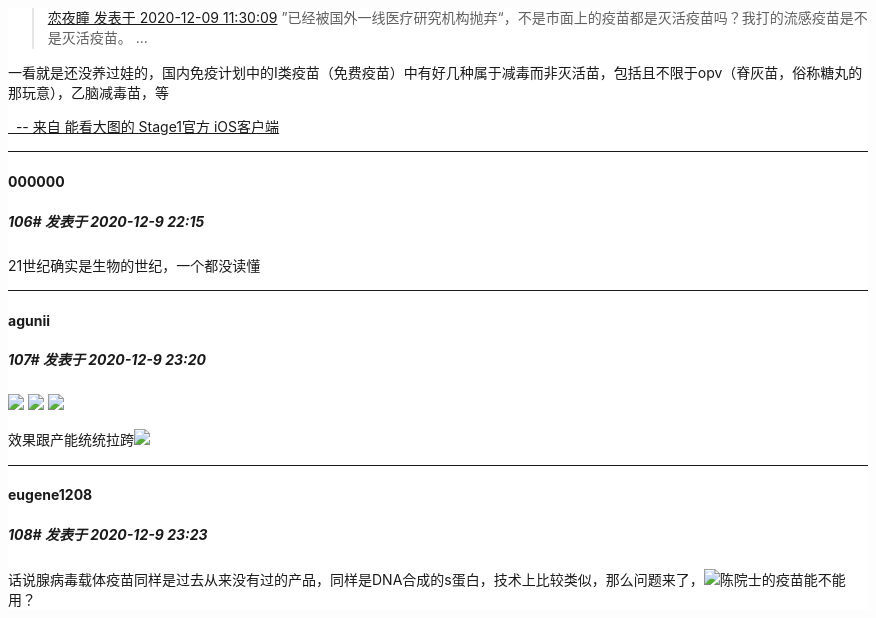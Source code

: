 

<blockquote><a href="httphttps://bbs.saraba1st.com/2b/forum.php?mod=redirect&amp;goto=findpost&amp;pid=49658743&amp;ptid=1976504" target="_blank">恋夜瞳 发表于 2020-12-09 11:30:09</a>
”已经被国外一线医疗研究机构抛弃“，不是市面上的疫苗都是灭活疫苗吗？我打的流感疫苗是不是灭活疫苗。 ...</blockquote>一看就是还没养过娃的，国内免疫计划中的I类疫苗（免费疫苗）中有好几种属于减毒而非灭活苗，包括且不限于opv（脊灰苗，俗称糖丸的那玩意），乙脑减毒苗，等

[  -- 来自 能看大图的 Stage1官方 iOS客户端](https://itunes.apple.com/fi/app/saraba1st/id1221237470?mt=8)







*****

####  000000  
##### 106#       发表于 2020-12-9 22:15




21世纪确实是生物的世纪，一个都没读懂







*****

####  agunii  
##### 107#       发表于 2020-12-9 23:20



<img src="https://wx4.sinaimg.cn/mw690/005SZ2Zygy1glhvcbcsrzj30qo0tkdiw.jpg" referrerpolicy="no-referrer">
<img src="https://wx2.sinaimg.cn/mw690/45039c9aly1glhbmi5s5xj20u01qctik.jpg" referrerpolicy="no-referrer">
<img src="https://wx1.sinaimg.cn/mw690/45039c9aly1glhbmil2plj20u01qcn85.jpg" referrerpolicy="no-referrer">

效果跟产能统统拉跨<img src="https://static.saraba1st.com/image/smiley/face2017/049.png" referrerpolicy="no-referrer">







*****

####  eugene1208  
##### 108#       发表于 2020-12-9 23:23




话说腺病毒载体疫苗同样是过去从来没有过的产品，同样是DNA合成的s蛋白，技术上比较类似，那么问题来了，<img src="https://static.saraba1st.com/image/smiley/face2017/037.png" referrerpolicy="no-referrer">陈院士的疫苗能不能用？






